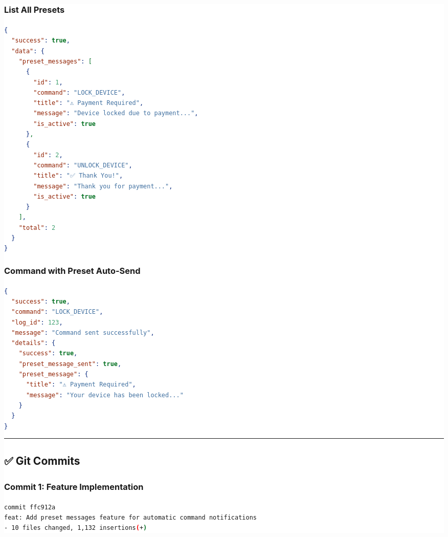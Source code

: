 ### List All Presets
```json
{
  "success": true,
  "data": {
    "preset_messages": [
      {
        "id": 1,
        "command": "LOCK_DEVICE",
        "title": "⚠️ Payment Required",
        "message": "Device locked due to payment...",
        "is_active": true
      },
      {
        "id": 2,
        "command": "UNLOCK_DEVICE",
        "title": "✅ Thank You!",
        "message": "Thank you for payment...",
        "is_active": true
      }
    ],
    "total": 2
  }
}
```

### Command with Preset Auto-Send
```json
{
  "success": true,
  "command": "LOCK_DEVICE",
  "log_id": 123,
  "message": "Command sent successfully",
  "details": {
    "success": true,
    "preset_message_sent": true,
    "preset_message": {
      "title": "⚠️ Payment Required",
      "message": "Your device has been locked..."
    }
  }
}
```

---

## ✅ Git Commits

### Commit 1: Feature Implementation
```bash
commit ffc912a
feat: Add preset messages feature for automatic command notifications
- 10 files changed, 1,132 insertions(+)
```
